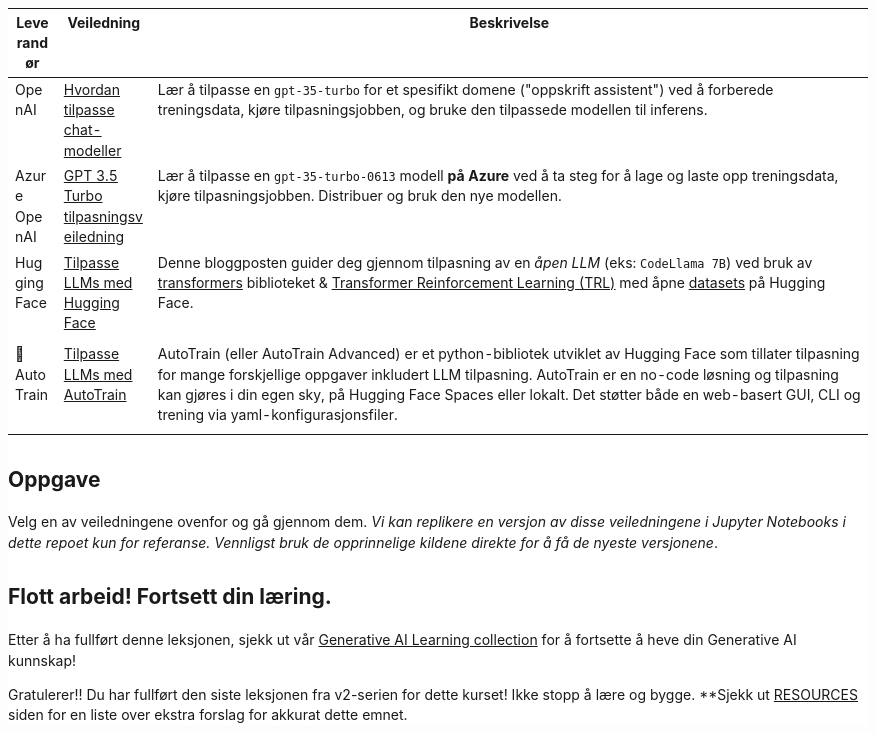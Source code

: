| Leverandør   | Veiledning                                                                                                                                                                     | Beskrivelse                                                                                                                                                                                                                                                                                                                                                                                                                        |
| ------------ | ------------------------------------------------------------------------------------------------------------------------------------------------------------------------------ | ---------------------------------------------------------------------------------------------------------------------------------------------------------------------------------------------------------------------------------------------------------------------------------------------------------------------------------------------------------------------------------------------------------------------------------- |
| OpenAI       | [Hvordan tilpasse chat-modeller](https://github.com/openai/openai-cookbook/blob/main/examples/How_to_finetune_chat_models.ipynb?WT.mc_id=academic-105485-koreyst)               | Lær å tilpasse en `gpt-35-turbo` for et spesifikt domene ("oppskrift assistent") ved å forberede treningsdata, kjøre tilpasningsjobben, og bruke den tilpassede modellen til inferens.                                                                                                                                                                                                                                             |
| Azure OpenAI | [GPT 3.5 Turbo tilpasningsveiledning](https://learn.microsoft.com/azure/ai-services/openai/tutorials/fine-tune?tabs=python-new%2Ccommand-line?WT.mc_id=academic-105485-koreyst) | Lær å tilpasse en `gpt-35-turbo-0613` modell **på Azure** ved å ta steg for å lage og laste opp treningsdata, kjøre tilpasningsjobben. Distribuer og bruk den nye modellen.                                                                                                                                                                                                                                                          |
| Hugging Face | [Tilpasse LLMs med Hugging Face](https://www.philschmid.de/fine-tune-llms-in-2024-with-trl?WT.mc_id=academic-105485-koreyst)                                                   | Denne bloggposten guider deg gjennom tilpasning av en _åpen LLM_ (eks: `CodeLlama 7B`) ved bruk av [transformers](https://huggingface.co/docs/transformers/index?WT.mc_id=academic-105485-koreyst) biblioteket & [Transformer Reinforcement Learning (TRL)](https://huggingface.co/docs/trl/index?WT.mc_id=academic-105485-koreyst]) med åpne [datasets](https://huggingface.co/docs/datasets/index?WT.mc_id=academic-105485-koreyst) på Hugging Face. |
|              |                                                                                                                                                                                |                                                                                                                                                                                                                                                                                                                                                                                                                                    |
| 🤗 AutoTrain | [Tilpasse LLMs med AutoTrain](https://github.com/huggingface/autotrain-advanced/?WT.mc_id=academic-105485-koreyst)                                                             | AutoTrain (eller AutoTrain Advanced) er et python-bibliotek utviklet av Hugging Face som tillater tilpasning for mange forskjellige oppgaver inkludert LLM tilpasning. AutoTrain er en no-code løsning og tilpasning kan gjøres i din egen sky, på Hugging Face Spaces eller lokalt. Det støtter både en web-basert GUI, CLI og trening via yaml-konfigurasjonsfiler.                                                              |
|              |                                                                                                                                                                                |                                                                                                                                                                                                                                                                                                                                                                                                                                    |

## Oppgave

Velg en av veiledningene ovenfor og gå gjennom dem. _Vi kan replikere en versjon av disse veiledningene i Jupyter Notebooks i dette repoet kun for referanse. Vennligst bruk de opprinnelige kildene direkte for å få de nyeste versjonene_.

## Flott arbeid! Fortsett din læring.

Etter å ha fullført denne leksjonen, sjekk ut vår [Generative AI Learning collection](https://aka.ms/genai-collection?WT.mc_id=academic-105485-koreyst) for å fortsette å heve din Generative AI kunnskap!

Gratulerer!! Du har fullført den siste leksjonen fra v2-serien for dette kurset! Ikke stopp å lære og bygge. \*\*Sjekk ut [RESOURCES](RESOURCES.md?WT.mc_id=academic-105485-koreyst) siden for en liste over ekstra forslag for akkurat dette emnet.
